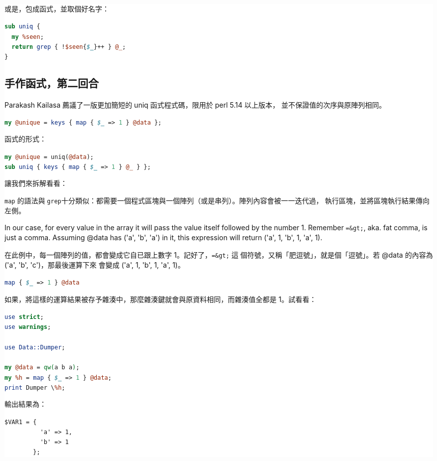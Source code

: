 或是，包成函式，並取個好名字：

```perl
sub uniq {
  my %seen;
  return grep { !$seen{$_}++ } @_;
}
```

## 手作函式，第二回合

Parakash Kailasa 薦議了一版更加簡短的 uniq 函式程式碼，限用於 perl 5.14 以上版本，
並不保證值的次序與原陣列相同。

```perl
my @unique = keys { map { $_ => 1 } @data };
```

函式的形式：

```perl
my @unique = uniq(@data);
sub uniq { keys { map { $_ => 1 } @_ } };
```

讓我們來拆解看看：

`map` 的語法與 `grep`十分類似：都需要一個程式區塊與一個陣列（或是串列）。陣列內容會被一一迭代過，
執行區塊，並將區塊執行結果傳向左側。

In our case, for every value in the array it will pass the value itself followed by the number 1.
Remember `=&gt;`, aka. fat comma, is just a comma. Assuming @data has ('a', 'b', 'a') in it,
this expression will return ('a', 1, 'b', 1, 'a', 1).

在此例中，每一個陣列的值，都會變成它自已跟上數字 1。記好了，`=&gt;` 這
個符號，又稱「肥逗號」，就是個「逗號」。若 @data 的內容為 ('a', 'b', 'c')，那最後運算下來
會變成 ('a', 1, 'b', 1, 'a', 1)。

```perl
map { $_ => 1 } @data
```

如果，將這樣的運算結果被存予雜湊中，那麼雜湊鍵就會與原資料相同，而雜湊值全都是 1。試看看：

```perl
use strict;
use warnings;

use Data::Dumper;

my @data = qw(a b a);
my %h = map { $_ => 1 } @data;
print Dumper \%h;
```

輸出結果為：

```
$VAR1 = {
          'a' => 1,
          'b' => 1
        };
```
